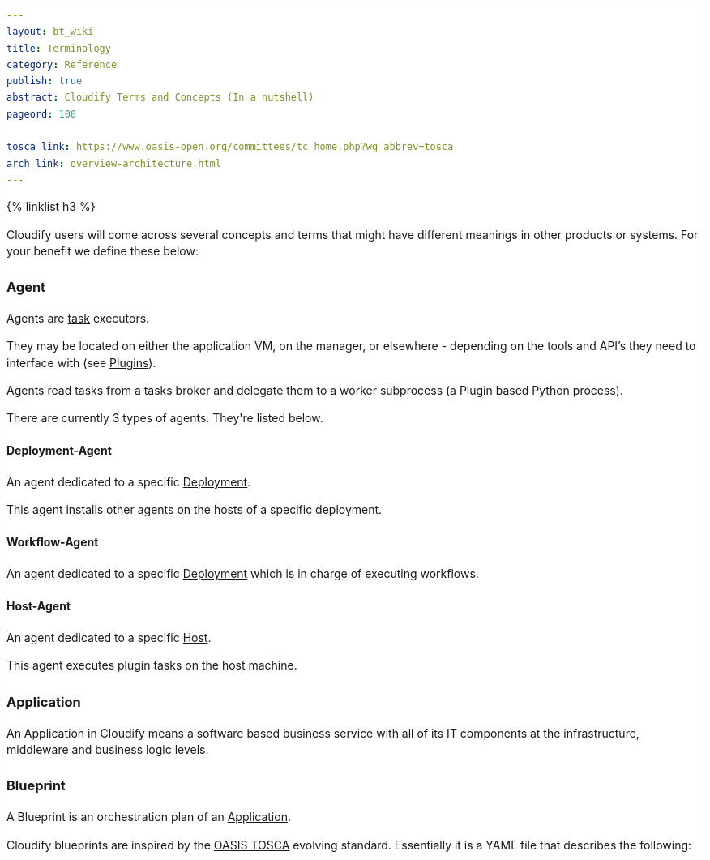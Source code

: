 ```yaml
---
layout: bt_wiki
title: Terminology
category: Reference
publish: true
abstract: Cloudify Terms and Concepts (In a nutshell)
pageord: 100

tosca_link: https://www.oasis-open.org/committees/tc_home.php?wg_abbrev=tosca
arch_link: overview-architecture.html
---
```


{% linklist h3 %}

Cloudify users will come across several concepts and terms that might have different meanings in other products or systems. For your benefit we define these below:

### **Agent**
Agents are [task](#task) executors.

They may be located on either the application VM, on the manager, or elsewhere - depending on the tools and API’s they need to interface with (see [Plugins](#plugin)).

Agents read tasks from a tasks broker and delegate them to a worker subprocess (a Plugin based Python process).

There are currently 3 types of agents. They're listed below.

#### **Deployment-Agent**
An agent dedicated to a specific [Deployment](#deployment).

This agent installs other agents on the hosts of a specific deployment.

#### **Workflow-Agent**
An agent dedicated to a specific [Deployment](#deployment) which is in charge of executing workflows.

#### **Host-Agent**
An agent dedicated to a specific [Host](#host).

This agent executes plugin tasks on the host machine.

### **Application**
An Application in Cloudify means a software based business service with all of its IT components at the infrastructure, middleware and business logic levels.

### **Blueprint**
A Blueprint is an orchestration plan of an [Application](#application).

Cloudify blueprints are inspired by the [OASIS TOSCA]({{page.tosca_link}}) evolving standard. Essentially it is a YAML file that describes the following:
